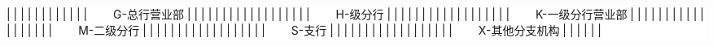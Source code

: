|            |              |            |                |                  |          |                    |              |              |              |              | 　　G-总行营业部                                                                                                                                                                                                                                                                                                                         |        |                                                                                                                                                                                                                                                                                                                                                                 |            |                  |                |
|            |              |            |                |                  |          |                    |              |              |              |              | 　　H-级分行                                                                                                                                                                                                                                                                                                                             |        |                                                                                                                                                                                                                                                                                                                                                                 |            |                  |                |
|            |              |            |                |                  |          |                    |              |              |              |              | 　　K-一级分行营业部                                                                                                                                                                                                                                                                                                                     |        |                                                                                                                                                                                                                                                                                                                                                                 |            |                  |                |
|            |              |            |                |                  |          |                    |              |              |              |              | 　　M-二级分行                                                                                                                                                                                                                                                                                                                           |        |                                                                                                                                                                                                                                                                                                                                                                 |            |                  |                |
|            |              |            |                |                  |          |                    |              |              |              |              | 　　S-支行                                                                                                                                                                                                                                                                                                                               |        |                                                                                                                                                                                                                                                                                                                                                                 |            |                  |                |
|            |              |            |                |                  |          |                    |              |              |              |              | 　　X-其他分支机构                                                                                                                                                                                                                                                                                                                       |        |                                                                                                                                                                                                                                                                                                                                                                 |            |                  |                |